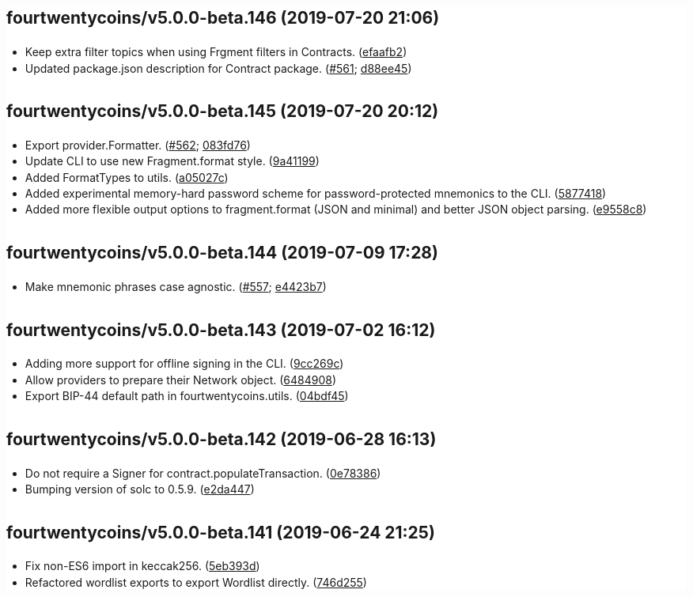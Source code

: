 fourtwentycoins/v5.0.0-beta.146 (2019-07-20 21:06)
-----------------------------------------

  - Keep extra filter topics when using Frgment filters in Contracts. ([efaafb2](https://github.com/420integrated/fourtwentycoins.js/commit/efaafb203feaf703de803df7e346652372e9fb75))
  - Updated package.json description for Contract package. ([#561](https://github.com/420integrated/fourtwentycoins.js/issues/561); [d88ee45](https://github.com/420integrated/fourtwentycoins.js/commit/d88ee45937b3484b68f72e3f72ad6c29556c984b))

fourtwentycoins/v5.0.0-beta.145 (2019-07-20 20:12)
-----------------------------------------

  - Export provider.Formatter. ([#562](https://github.com/420integrated/fourtwentycoins.js/issues/562); [083fd76](https://github.com/420integrated/fourtwentycoins.js/commit/083fd76a3a638ec16d5f9bf652101e5a150c7347))
  - Update CLI to use new Fragment.format style. ([9a41199](https://github.com/420integrated/fourtwentycoins.js/commit/9a4119910b07d1ad61bafafb38ac18a9dae1d9ed))
  - Added FormatTypes to utils. ([a05027c](https://github.com/420integrated/fourtwentycoins.js/commit/a05027c744102bbe1be5e13dd89b9c1e64b3b526))
  - Added experimental memory-hard password scheme for password-protected mnemonics to the CLI. ([5877418](https://github.com/420integrated/fourtwentycoins.js/commit/5877418de94256a69fdf2ad466ba579309b9dee8))
  - Added more flexible output options to fragment.format (JSON and minimal) and better JSON object parsing. ([e9558c8](https://github.com/420integrated/fourtwentycoins.js/commit/e9558c8d4fe6df889f4d7ba6ac6448aa543ef99d))

fourtwentycoins/v5.0.0-beta.144 (2019-07-09 17:28)
-----------------------------------------

  - Make mnemonic phrases case agnostic. ([#557](https://github.com/420integrated/fourtwentycoins.js/issues/557); [e4423b7](https://github.com/420integrated/fourtwentycoins.js/commit/e4423b7a277e7e1be1c02d345d4ab1eab484c9b8))

fourtwentycoins/v5.0.0-beta.143 (2019-07-02 16:12)
-----------------------------------------

  - Adding more support for offline signing in the CLI. ([9cc269c](https://github.com/420integrated/fourtwentycoins.js/commit/9cc269ceb5d33b2d88542d4bc6771279f729e733))
  - Allow providers to prepare their Network object. ([6484908](https://github.com/420integrated/fourtwentycoins.js/commit/6484908cb25dd35e5d98b2672dca72ed3f30cbe1))
  - Export BIP-44 default path in fourtwentycoins.utils. ([04bdf45](https://github.com/420integrated/fourtwentycoins.js/commit/04bdf456eb07aa72872265e0ee01e3231d2b6cf1))

fourtwentycoins/v5.0.0-beta.142 (2019-06-28 16:13)
-----------------------------------------

  - Do not require a Signer for contract.populateTransaction. ([0e78386](https://github.com/420integrated/fourtwentycoins.js/commit/0e78386a08d3d3a0a98c8d03cd665b8992ab3ea2))
  - Bumping version of solc to 0.5.9. ([e2da447](https://github.com/420integrated/fourtwentycoins.js/commit/e2da447c7bc05937966bc4909c47291e4819d2a9))

fourtwentycoins/v5.0.0-beta.141 (2019-06-24 21:25)
-----------------------------------------

  - Fix non-ES6 import in keccak256. ([5eb393d](https://github.com/420integrated/fourtwentycoins.js/commit/5eb393d828328b34567566d3c0d622b4aef1e202))
  - Refactored wordlist exports to export Wordlist directly. ([746d255](https://github.com/420integrated/fourtwentycoins.js/commit/746d255b741844b615583b2de3ffd07631b4e872))
